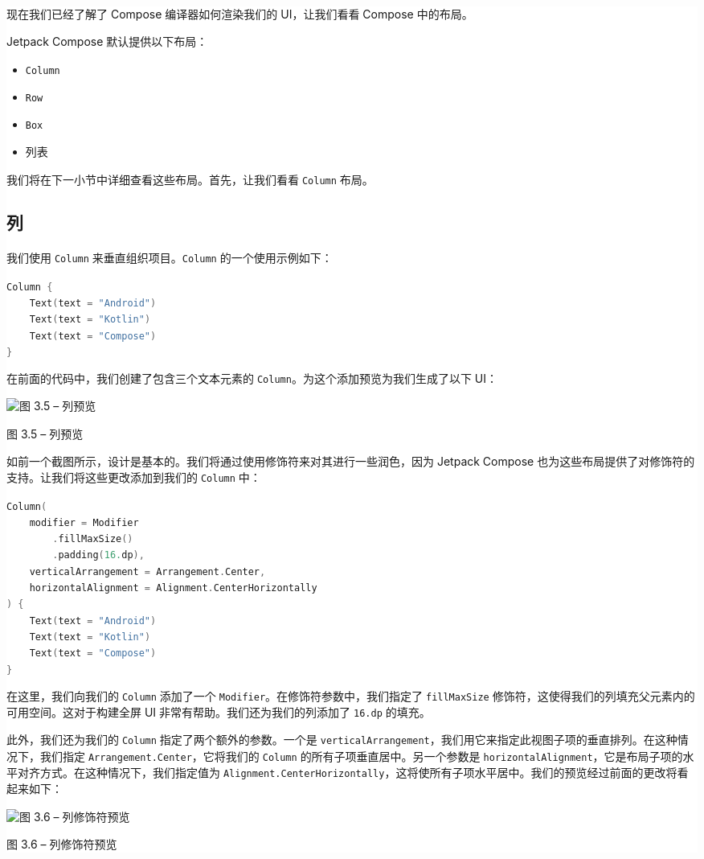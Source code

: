 现在我们已经了解了 Compose 编译器如何渲染我们的 UI，让我们看看 Compose 中的布局。

Jetpack Compose 默认提供以下布局：

+   `Column`

+   `Row`

+   `Box`

+   列表

我们将在下一小节中详细查看这些布局。首先，让我们看看 `Column` 布局。

## 列

我们使用 `Column` 来垂直组织项目。`Column` 的一个使用示例如下：

```kt
Column {
    Text(text = "Android")
    Text(text = "Kotlin")
    Text(text = "Compose")
}
```

在前面的代码中，我们创建了包含三个文本元素的 `Column`。为这个添加预览为我们生成了以下 UI：

![图 3.5 – 列预览](img/B19779_03_05.jpg)

图 3.5 – 列预览

如前一个截图所示，设计是基本的。我们将通过使用修饰符来对其进行一些润色，因为 Jetpack Compose 也为这些布局提供了对修饰符的支持。让我们将这些更改添加到我们的 `Column` 中：

```kt
Column(
    modifier = Modifier
        .fillMaxSize()
        .padding(16.dp),
    verticalArrangement = Arrangement.Center,
    horizontalAlignment = Alignment.CenterHorizontally
) {
    Text(text = "Android")
    Text(text = "Kotlin")
    Text(text = "Compose")
}
```

在这里，我们向我们的 `Column` 添加了一个 `Modifier`。在修饰符参数中，我们指定了 `fillMaxSize` 修饰符，这使得我们的列填充父元素内的可用空间。这对于构建全屏 UI 非常有帮助。我们还为我们的列添加了 `16.dp` 的填充。

此外，我们还为我们的 `Column` 指定了两个额外的参数。一个是 `verticalArrangement`，我们用它来指定此视图子项的垂直排列。在这种情况下，我们指定 `Arrangement.Center`，它将我们的 `Column` 的所有子项垂直居中。另一个参数是 `horizontalAlignment`，它是布局子项的水平对齐方式。在这种情况下，我们指定值为 `Alignment.CenterHorizontally`，这将使所有子项水平居中。我们的预览经过前面的更改将看起来如下：

![图 3.6 – 列修饰符预览](img/B19779_03_06.jpg)

图 3.6 – 列修饰符预览
